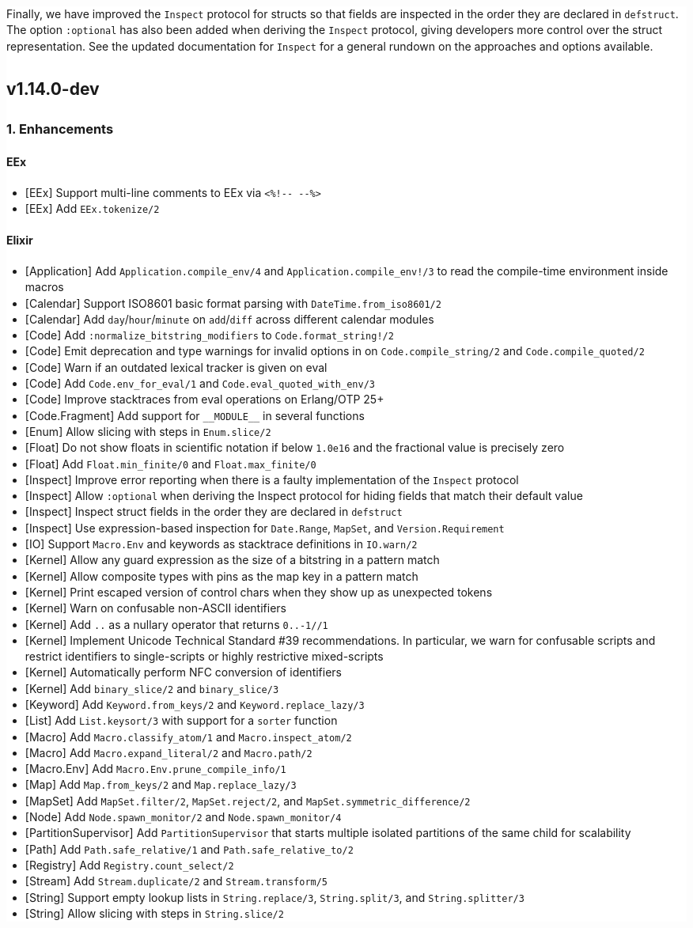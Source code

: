 Finally, we have improved the `Inspect` protocol for structs so that
fields are inspected in the order they are declared in `defstruct`.
The option `:optional` has also been added when deriving the `Inspect`
protocol, giving developers more control over the struct representation.
See the updated documentation for `Inspect` for a general rundown on
the approaches and options available.

## v1.14.0-dev

### 1. Enhancements

#### EEx

  * [EEx] Support multi-line comments to EEx via `<%!-- --%>`
  * [EEx] Add `EEx.tokenize/2`

#### Elixir

  * [Application] Add `Application.compile_env/4` and `Application.compile_env!/3` to read the compile-time environment inside macros
  * [Calendar] Support ISO8601 basic format parsing with `DateTime.from_iso8601/2`
  * [Calendar] Add `day`/`hour`/`minute` on `add`/`diff` across different calendar modules
  * [Code] Add `:normalize_bitstring_modifiers` to `Code.format_string!/2`
  * [Code] Emit deprecation and type warnings for invalid options in on `Code.compile_string/2` and `Code.compile_quoted/2`
  * [Code] Warn if an outdated lexical tracker is given on eval
  * [Code] Add `Code.env_for_eval/1` and `Code.eval_quoted_with_env/3`
  * [Code] Improve stacktraces from eval operations on Erlang/OTP 25+
  * [Code.Fragment] Add support for `__MODULE__` in several functions
  * [Enum] Allow slicing with steps in `Enum.slice/2`
  * [Float] Do not show floats in scientific notation if below `1.0e16` and the fractional value is precisely zero
  * [Float] Add `Float.min_finite/0` and `Float.max_finite/0`
  * [Inspect] Improve error reporting when there is a faulty implementation of the `Inspect` protocol
  * [Inspect] Allow `:optional` when deriving the Inspect protocol for hiding fields that match their default value
  * [Inspect] Inspect struct fields in the order they are declared in `defstruct`
  * [Inspect] Use expression-based inspection for `Date.Range`, `MapSet`, and `Version.Requirement`
  * [IO] Support `Macro.Env` and keywords as stacktrace definitions in `IO.warn/2`
  * [Kernel] Allow any guard expression as the size of a bitstring in a pattern match
  * [Kernel] Allow composite types with pins as the map key in a pattern match
  * [Kernel] Print escaped version of control chars when they show up as unexpected tokens
  * [Kernel] Warn on confusable non-ASCII identifiers
  * [Kernel] Add `..` as a nullary operator that returns `0..-1//1`
  * [Kernel] Implement Unicode Technical Standard #39 recommendations. In particular, we warn for confusable scripts and restrict identifiers to single-scripts or highly restrictive mixed-scripts
  * [Kernel] Automatically perform NFC conversion of identifiers
  * [Kernel] Add `binary_slice/2` and `binary_slice/3`
  * [Keyword] Add `Keyword.from_keys/2` and `Keyword.replace_lazy/3`
  * [List] Add `List.keysort/3` with support for a `sorter` function
  * [Macro] Add `Macro.classify_atom/1` and `Macro.inspect_atom/2`
  * [Macro] Add `Macro.expand_literal/2` and `Macro.path/2`
  * [Macro.Env] Add `Macro.Env.prune_compile_info/1`
  * [Map] Add `Map.from_keys/2` and `Map.replace_lazy/3`
  * [MapSet] Add `MapSet.filter/2`, `MapSet.reject/2`, and `MapSet.symmetric_difference/2`
  * [Node] Add `Node.spawn_monitor/2` and `Node.spawn_monitor/4`
  * [PartitionSupervisor] Add `PartitionSupervisor` that starts multiple isolated partitions of the same child for scalability
  * [Path] Add `Path.safe_relative/1` and `Path.safe_relative_to/2`
  * [Registry] Add `Registry.count_select/2`
  * [Stream] Add `Stream.duplicate/2` and `Stream.transform/5`
  * [String] Support empty lookup lists in `String.replace/3`, `String.split/3`, and `String.splitter/3`
  * [String] Allow slicing with steps in `String.slice/2`